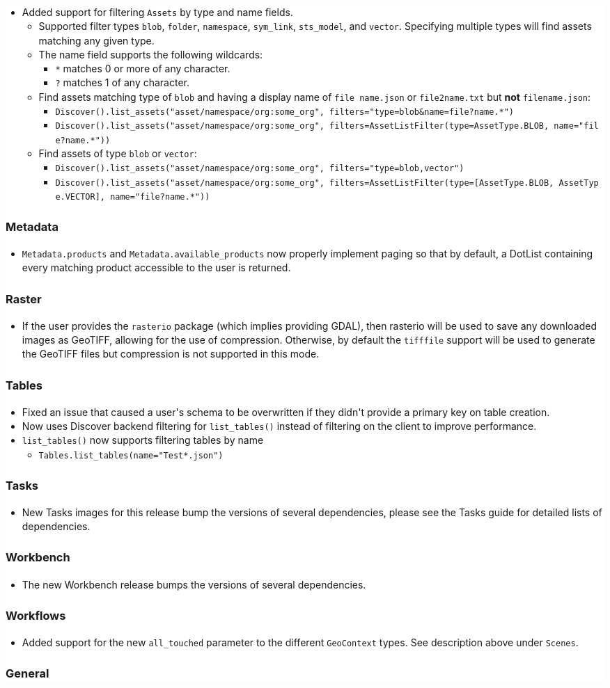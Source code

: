 - Added support for filtering `Assets` by type and name fields.
  - Supported filter types `blob`, `folder`, `namespace`, `sym_link`, `sts_model`, and `vector`. Specifying multiple types will find assets matching any given type.
  - The name field supports the following wildcards:
    - `*` matches 0 or more of any character.
    - `?` matches 1 of any character.
  - Find assets matching type of `blob` and having a display name of `file name.json` or `file2name.txt` but **not** `filename.json`:
    - `Discover().list_assets("asset/namespace/org:some_org", filters="type=blob&name=file?name.*")`
    - `Discover().list_assets("asset/namespace/org:some_org", filters=AssetListFilter(type=AssetType.BLOB, name="file?name.*"))`
  - Find assets of type `blob` or `vector`:
    - `Discover().list_assets("asset/namespace/org:some_org", filters="type=blob,vector")`
    - `Discover().list_assets("asset/namespace/org:some_org", filters=AssetListFilter(type=[AssetType.BLOB, AssetType.VECTOR], name="file?name.*"))`

### Metadata

- `Metadata.products` and `Metadata.available_products` now properly implement paging so that
  by default, a DotList containing every matching product accessible to the user is returned.

### Raster

- If the user provides the `rasterio` package (which implies providing GDAL), then rasterio
  will be used to save any downloaded images as GeoTIFF, allowing for the use of compression.
  Otherwise, by default the `tifffile` support will be used to generate the GeoTIFF files
  but compression is not supported in this mode.

### Tables

- Fixed an issue that caused a user's schema to be overwritten if they didn't provide a primary
  key on table creation.
- Now uses Discover backend filtering for `list_tables()` instead of filtering on the client to
  improve performance.
- `list_tables()` now supports filtering tables by name
  - `Tables.list_tables(name="Test*.json")`

### Tasks

- New Tasks images for this release bump the versions of several dependencies, please see
  the Tasks guide for detailed lists of dependencies.

### Workbench

- The new Workbench release bumps the versions of several dependencies.

### Workflows

- Added support for the new `all_touched` parameter to the different `GeoContext` types.
  See description above under `Scenes`.

### General
